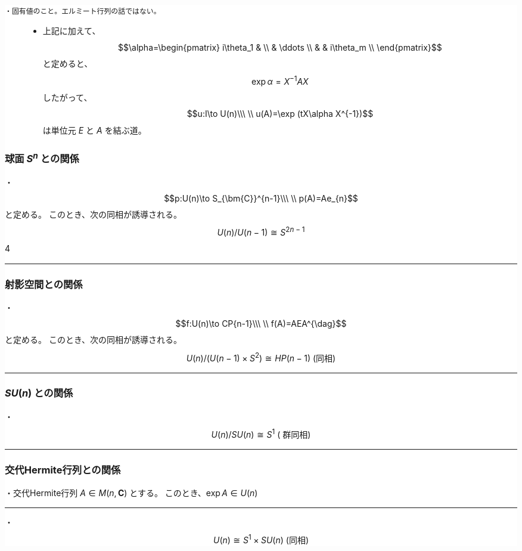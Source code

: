     ・固有値のこと。エルミート行列の話ではない。

</dt><dd>

- 上記に加えて、
$$\alpha=\begin{pmatrix}
i\theta_1 &  \\
& \ddots \\
& & i\theta_m \\
\end{pmatrix}$$と定めると、
$$\exp\alpha=X^{-1}AX$$したがって、
$$u:I\to U(n)\\\ \\
u(A)=\exp (tX\alpha X^{-1})$$ は単位元 $E$ と $A$ を結ぶ道。


</dd></dl> 

### 球面 $S^n$ との関係

・
$$p:U(n)\to S_{\bm{C}}^{n-1}\\\ \\
p(A)=Ae_{n}$$と定める。
このとき、次の同相が誘導される。
$$U(n)/U(n-1)\cong S^{2n-1}$$4

---

### 射影空間との関係

・
$$f:U(n)\to CP{n-1}\\\ \\
f(A)=AEA^{\dag}$$と定める。
このとき、次の同相が誘導される。
$$U(n)/(U(n-1)\times S^2)\cong HP(n-1)\ (\text{同相})$$

---

### $SU(n)$ との関係

・$$U(n)/SU(n)\cong S^1\ (\text{ 群同相})$$


---

### 交代Hermite行列との関係

・交代Hermite行列 $A\in M(n,\bm{C})$ とする。
このとき、$\exp A\in U(n)$


---


<dl><dt>

・$$U(n)\cong S^1\times SU(n)\ (\text{同相})$$

